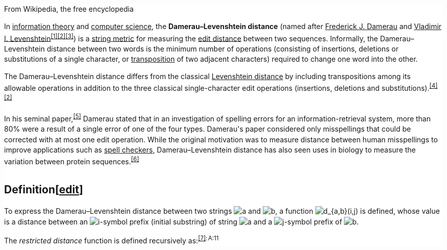 From Wikipedia, the free encyclopedia

In [information theory](https://en.wikipedia.org/wiki/Information_theory "Information theory") and [computer science](https://en.wikipedia.org/wiki/Computer_science "Computer science"), the **Damerau–Levenshtein distance** (named after [Frederick J. Damerau](https://en.wikipedia.org/wiki/Frederick_J._Damerau "Frederick J. Damerau") and [Vladimir I. Levenshtein](https://en.wikipedia.org/wiki/Vladimir_Levenshtein "Vladimir Levenshtein")<sup id="cite_ref-1"><a href="https://en.wikipedia.org/wiki/Damerau%E2%80%93Levenshtein_distance#cite_note-1">[1]</a></sup><sup id="cite_ref-bard_2-0"><a href="https://en.wikipedia.org/wiki/Damerau%E2%80%93Levenshtein_distance#cite_note-bard-2">[2]</a></sup><sup id="cite_ref-3"><a href="https://en.wikipedia.org/wiki/Damerau%E2%80%93Levenshtein_distance#cite_note-3">[3]</a></sup>) is a [string metric](https://en.wikipedia.org/wiki/String_metric "String metric") for measuring the [edit distance](https://en.wikipedia.org/wiki/Edit_distance "Edit distance") between two sequences. Informally, the Damerau–Levenshtein distance between two words is the minimum number of operations (consisting of insertions, deletions or substitutions of a single character, or [transposition](https://en.wikipedia.org/wiki/Transposition_(mathematics) "Transposition (mathematics)") of two adjacent characters) required to change one word into the other.

The Damerau–Levenshtein distance differs from the classical [Levenshtein distance](https://en.wikipedia.org/wiki/Levenshtein_distance "Levenshtein distance") by including transpositions among its allowable operations in addition to the three classical single-character edit operations (insertions, deletions and substitutions).<sup id="cite_ref-4"><a href="https://en.wikipedia.org/wiki/Damerau%E2%80%93Levenshtein_distance#cite_note-4">[4]</a></sup><sup id="cite_ref-bard_2-1"><a href="https://en.wikipedia.org/wiki/Damerau%E2%80%93Levenshtein_distance#cite_note-bard-2">[2]</a></sup>

In his seminal paper,<sup id="cite_ref-5"><a href="https://en.wikipedia.org/wiki/Damerau%E2%80%93Levenshtein_distance#cite_note-5">[5]</a></sup> Damerau stated that in an investigation of spelling errors for an information-retrieval system, more than 80% were a result of a single error of one of the four types. Damerau's paper considered only misspellings that could be corrected with at most one edit operation. While the original motivation was to measure distance between human misspellings to improve applications such as [spell checkers](https://en.wikipedia.org/wiki/Spell_checker "Spell checker"), Damerau–Levenshtein distance has also seen uses in biology to measure the variation between protein sequences.<sup id="cite_ref-6"><a href="https://en.wikipedia.org/wiki/Damerau%E2%80%93Levenshtein_distance#cite_note-6">[6]</a></sup>

## Definition\[[edit](https://en.wikipedia.org/w/index.php?title=Damerau%E2%80%93Levenshtein_distance&action=edit&section=1 "Edit section: Definition")\]

To express the Damerau–Levenshtein distance between two strings ![a](https://wikimedia.org/api/rest_v1/media/math/render/svg/ffd2487510aa438433a2579450ab2b3d557e5edc) and ![b](https://wikimedia.org/api/rest_v1/media/math/render/svg/f11423fbb2e967f986e36804a8ae4271734917c3), a function ![d_{a,b}(i,j)](https://wikimedia.org/api/rest_v1/media/math/render/svg/111cfb1e67dffec0fd0c1a5f230a927827248b42) is defined, whose value is a distance between an ![i](https://wikimedia.org/api/rest_v1/media/math/render/svg/add78d8608ad86e54951b8c8bd6c8d8416533d20)\-symbol prefix (initial substring) of string ![a](https://wikimedia.org/api/rest_v1/media/math/render/svg/ffd2487510aa438433a2579450ab2b3d557e5edc) and a ![j](https://wikimedia.org/api/rest_v1/media/math/render/svg/2f461e54f5c093e92a55547b9764291390f0b5d0)\-symbol prefix of ![b](https://wikimedia.org/api/rest_v1/media/math/render/svg/f11423fbb2e967f986e36804a8ae4271734917c3).

The _restricted distance_ function is defined recursively as:<sup id="cite_ref-Boytsov_7-0"><a href="https://en.wikipedia.org/wiki/Damerau%E2%80%93Levenshtein_distance#cite_note-Boytsov-7">[7]</a></sup><sup><span title="Page / location: A:11">: A:11 </span></sup> 
